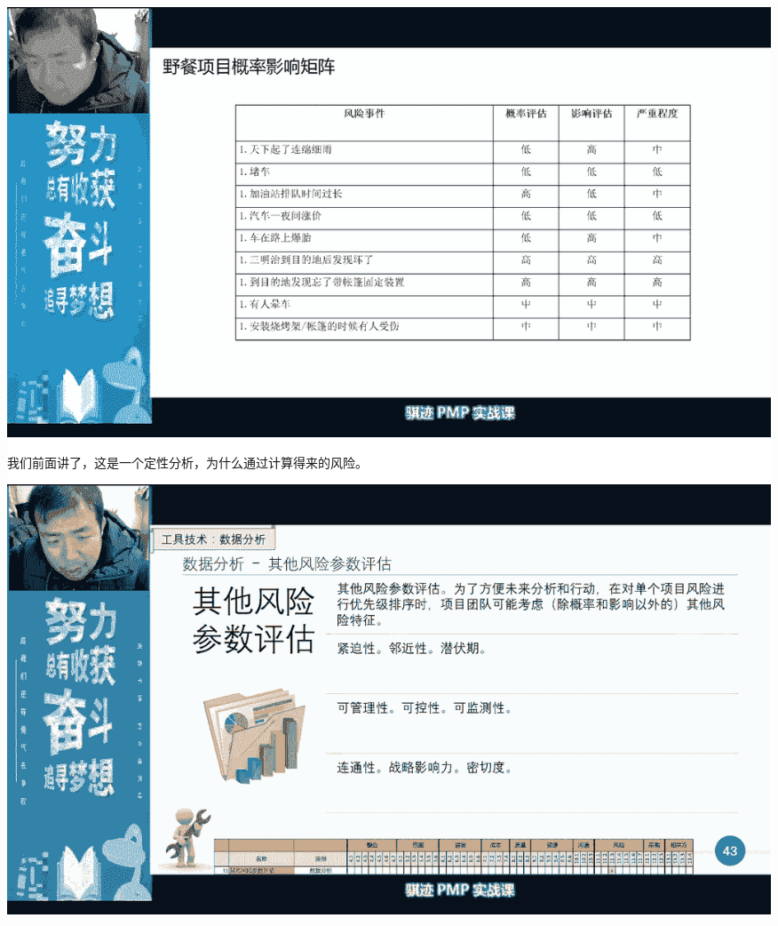 ![](img/38433fd0ac3974e613d464e7a910cf84_17.png)

我们前面讲了，这是一个定性分析，为什么通过计算得来的风险。

![](img/38433fd0ac3974e613d464e7a910cf84_19.png)
